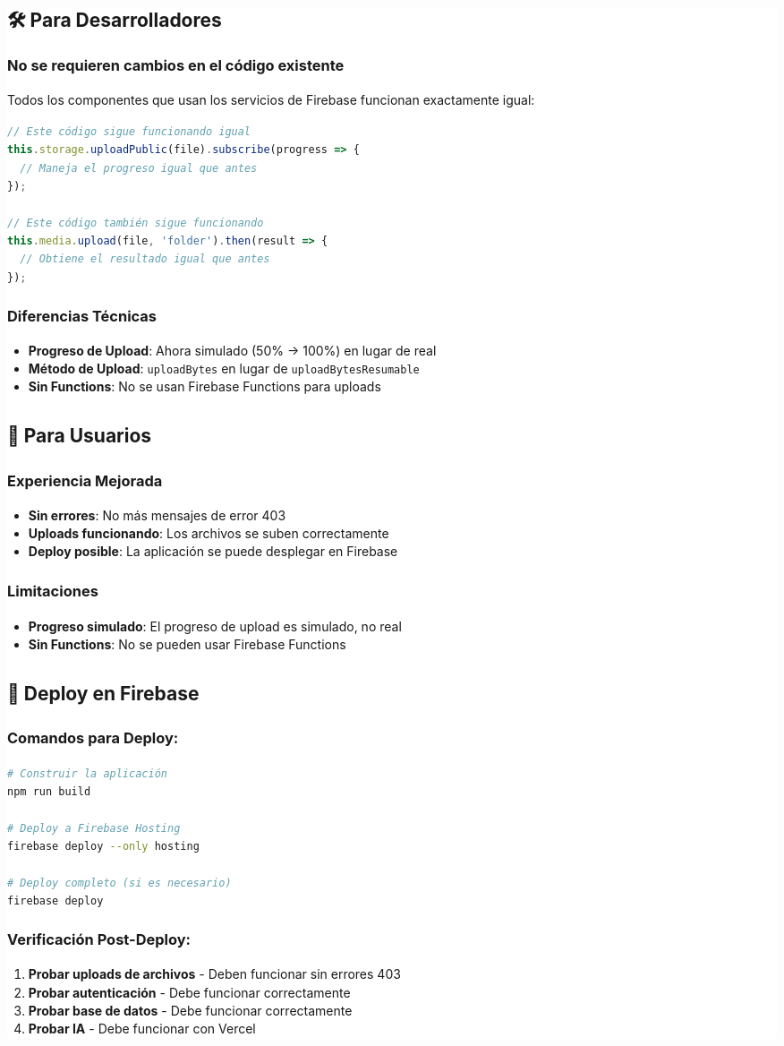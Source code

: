 ## 🛠️ Para Desarrolladores

### No se requieren cambios en el código existente
Todos los componentes que usan los servicios de Firebase funcionan exactamente igual:

```typescript
// Este código sigue funcionando igual
this.storage.uploadPublic(file).subscribe(progress => {
  // Maneja el progreso igual que antes
});

// Este código también sigue funcionando
this.media.upload(file, 'folder').then(result => {
  // Obtiene el resultado igual que antes
});
```

### Diferencias Técnicas
- **Progreso de Upload**: Ahora simulado (50% → 100%) en lugar de real
- **Método de Upload**: `uploadBytes` en lugar de `uploadBytesResumable`
- **Sin Functions**: No se usan Firebase Functions para uploads

## 📱 Para Usuarios

### Experiencia Mejorada
- **Sin errores**: No más mensajes de error 403
- **Uploads funcionando**: Los archivos se suben correctamente
- **Deploy posible**: La aplicación se puede desplegar en Firebase

### Limitaciones
- **Progreso simulado**: El progreso de upload es simulado, no real
- **Sin Functions**: No se pueden usar Firebase Functions

## 🚀 Deploy en Firebase

### Comandos para Deploy:
```bash
# Construir la aplicación
npm run build

# Deploy a Firebase Hosting
firebase deploy --only hosting

# Deploy completo (si es necesario)
firebase deploy
```

### Verificación Post-Deploy:
1. **Probar uploads de archivos** - Deben funcionar sin errores 403
2. **Probar autenticación** - Debe funcionar correctamente
3. **Probar base de datos** - Debe funcionar correctamente
4. **Probar IA** - Debe funcionar con Vercel
